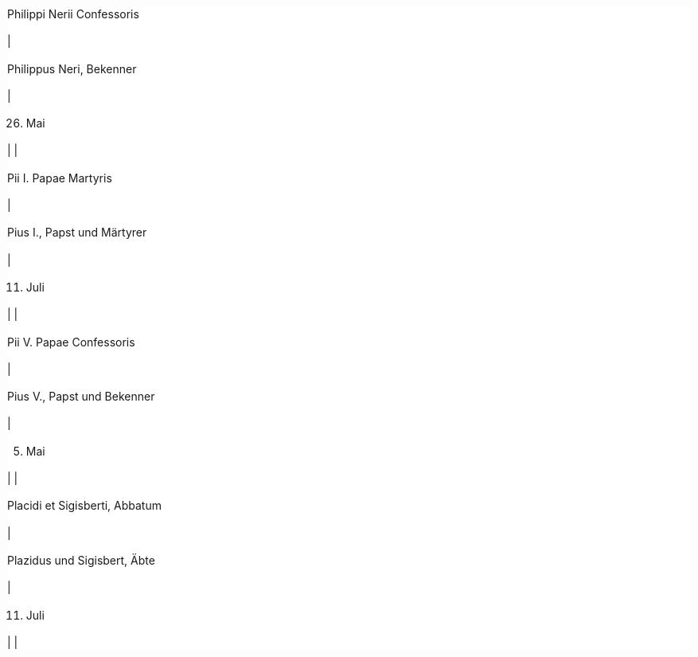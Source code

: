 Philippi Nerii Confessoris

 | 

Philippus Neri, Bekenner

 | 

26. Mai

 |
| 

Pii I. Papae Martyris

 | 

Pius I., Papst und Märtyrer

 | 

11. Juli

 |
| 

Pii V. Papae Confessoris

 | 

Pius V., Papst und Bekenner

 | 

5. Mai

 |
| 

Placidi et Sigisberti, Abbatum

 | 

Plazidus und Sigisbert, Äbte

 | 

11. Juli

 |
| 
